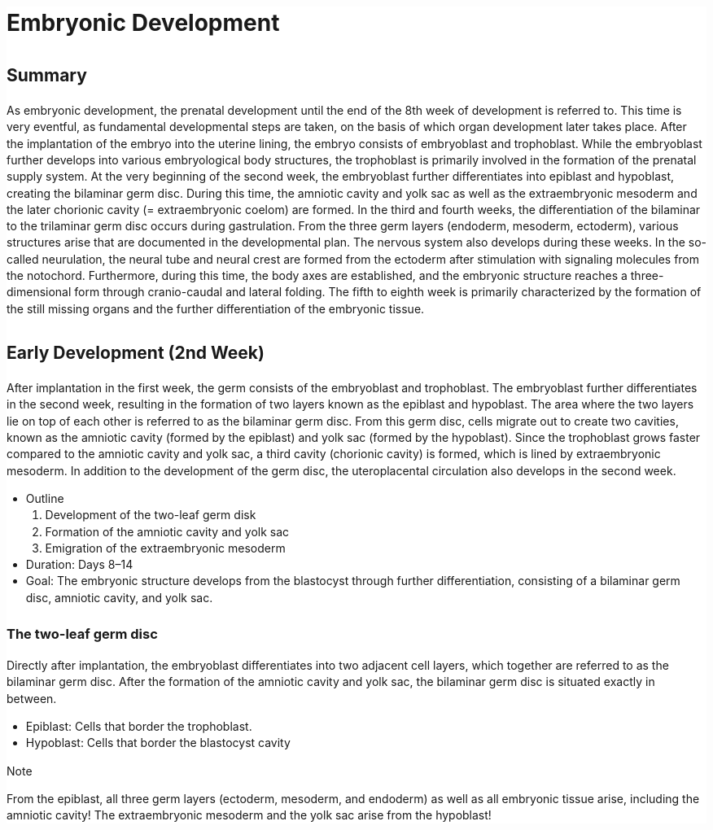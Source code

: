 # Embryonic Development
## Summary

As embryonic development, the prenatal development until the end of the 8th week of development is referred to. This time is very eventful, as fundamental developmental steps are taken, on the basis of which organ development later takes place. After the implantation of the embryo into the uterine lining, the embryo consists of embryoblast and trophoblast. While the embryoblast further develops into various embryological body structures, the trophoblast is primarily involved in the formation of the prenatal supply system. At the very beginning of the second week, the embryoblast further differentiates into epiblast and hypoblast, creating the bilaminar germ disc. During this time, the amniotic cavity and yolk sac as well as the extraembryonic mesoderm and the later chorionic cavity (= extraembryonic coelom) are formed. In the third and fourth weeks, the differentiation of the bilaminar to the trilaminar germ disc occurs during gastrulation. From the three germ layers (endoderm, mesoderm, ectoderm), various structures arise that are documented in the developmental plan. The nervous system also develops during these weeks. In the so-called neurulation, the neural tube and neural crest are formed from the ectoderm after stimulation with signaling molecules from the notochord. Furthermore, during this time, the body axes are established, and the embryonic structure reaches a three-dimensional form through cranio-caudal and lateral folding. The fifth to eighth week is primarily characterized by the formation of the still missing organs and the further differentiation of the embryonic tissue.
## Early Development (2nd Week)

After implantation in the first week, the germ consists of the embryoblast and trophoblast. The embryoblast further differentiates in the second week, resulting in the formation of two layers known as the epiblast and hypoblast. The area where the two layers lie on top of each other is referred to as the bilaminar germ disc. From this germ disc, cells migrate out to create two cavities, known as the amniotic cavity (formed by the epiblast) and yolk sac (formed by the hypoblast). Since the trophoblast grows faster compared to the amniotic cavity and yolk sac, a third cavity (chorionic cavity) is formed, which is lined by extraembryonic mesoderm. In addition to the development of the germ disc, the uteroplacental circulation also develops in the second week.

- Outline
    1. Development of the two-leaf germ disk
    2. Formation of the amniotic cavity and yolk sac
    3. Emigration of the extraembryonic mesoderm
- Duration: Days 8–14
- Goal: The embryonic structure develops from the blastocyst through further differentiation, consisting of a bilaminar germ disc, amniotic cavity, and yolk sac.

### The two-leaf germ disc

Directly after implantation, the embryoblast differentiates into two adjacent cell layers, which together are referred to as the bilaminar germ disc. After the formation of the amniotic cavity and yolk sac, the bilaminar germ disc is situated exactly in between.

- Epiblast: Cells that border the trophoblast.
- Hypoblast: Cells that border the blastocyst cavity

> [!NOTE]
> From the epiblast, all three germ layers (ectoderm, mesoderm, and endoderm) as well as all embryonic tissue arise, including the amniotic cavity! The extraembryonic mesoderm and the yolk sac arise from the hypoblast!
